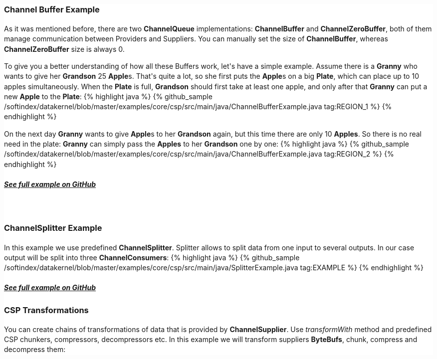 ### Channel Buffer Example
As it was mentioned before, there are two **ChannelQueue** implementations: **ChannelBuffer** and **ChannelZeroBuffer**, 
both of them manage communication between Providers and Suppliers. 
You can manually set the size of **ChannelBuffer**, whereas **ChannelZeroBuffer** size is always 0.

To give you a better understanding of how all these Buffers work, let's have a simple example. Assume there is a **Granny** 
who wants to give her **Grandson** 25 **Apple**s. That's quite a lot, so she first puts the **Apple**s on a big **Plate**, 
which can place up to 10 apples simultaneously. When the **Plate** is full, **Grandson** should first take at least one apple, 
and only after that **Granny** can put a new **Apple** to the **Plate**:
{% highlight java %}
{% github_sample /softindex/datakernel/blob/master/examples/core/csp/src/main/java/ChannelBufferExample.java tag:REGION_1 %}
{% endhighlight %}

On the next day **Granny** wants to give **Apple**s to her **Grandson** again, but this time there are only 10 
**Apples**. So there is no real need in the plate: **Granny** can simply pass the **Apples** to her **Grandson** 
one by one:
{% highlight java %}
{% github_sample /softindex/datakernel/blob/master/examples/core/csp/src/main/java/ChannelBufferExample.java tag:REGION_2 %}
{% endhighlight %}

##### [See full example on GitHub](https://github.com/softindex/datakernel/blob/master/examples/core/csp/src/main/java/ChannelBufferExample.java) 
<br>

### ChannelSplitter Example
In this example we use predefined **ChannelSplitter**. Splitter allows to split data from one input to several outputs. 
In our case output will be split into three **ChannelConsumers**:
{% highlight java %}
{% github_sample /softindex/datakernel/blob/master/examples/core/csp/src/main/java/SplitterExample.java tag:EXAMPLE %}
{% endhighlight %}

##### [See full example on GitHub](https://github.com/softindex/datakernel/blob/master/examples/core/csp/src/main/java/SplitterExample.java)

### CSP Transformations
You can create chains of transformations of data that is provided by **ChannelSupplier**. Use *transformWith* method 
and predefined CSP chunkers, compressors, decompressors etc. In this example we will transform suppliers **ByteBufs**, 
chunk, compress and decompress them:
